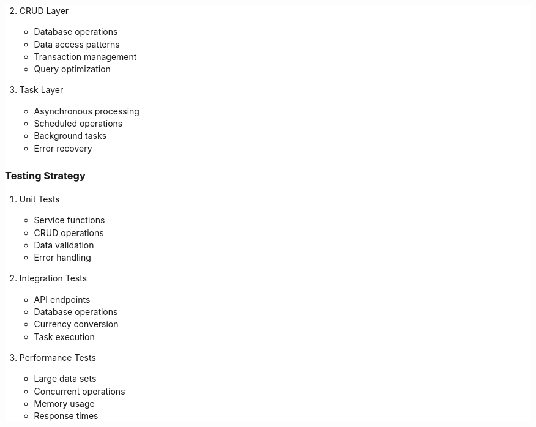 2. CRUD Layer
   - Database operations
   - Data access patterns
   - Transaction management
   - Query optimization

3. Task Layer
   - Asynchronous processing
   - Scheduled operations
   - Background tasks
   - Error recovery

### Testing Strategy

1. Unit Tests
   - Service functions
   - CRUD operations
   - Data validation
   - Error handling

2. Integration Tests
   - API endpoints
   - Database operations
   - Currency conversion
   - Task execution

3. Performance Tests
   - Large data sets
   - Concurrent operations
   - Memory usage
   - Response times 